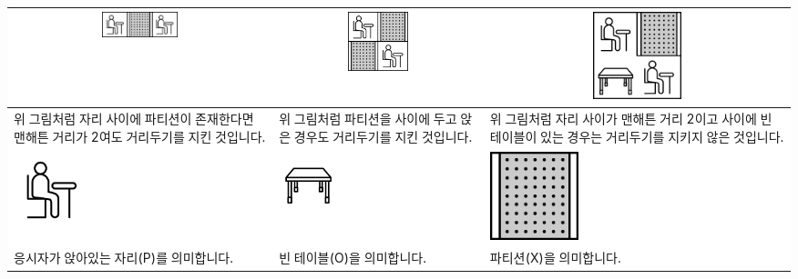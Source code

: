 |<img src="\assets\img\algorithm\level2\81302-1.png" width="30%" height="30%">|<img src="\assets\img\algorithm\level2\81302-2.png" width="30%" height="30%">|<img src="\assets\img\algorithm\level2\81302-3.png" width="30%" height="30%">|
|-|-|-|
|위 그림처럼 자리 사이에 파티션이 존재한다면 맨해튼 거리가 2여도 거리두기를 지킨 것입니다.|위 그림처럼 파티션을 사이에 두고 앉은 경우도 거리두기를 지킨 것입니다.|위 그림처럼 자리 사이가 맨해튼 거리 2이고 사이에 빈 테이블이 있는 경우는 거리두기를 지키지 않은 것입니다.|
|<img src="\assets\img\algorithm\level2\81302-4.png" width="30%" height="30%">|<img src="\assets\img\algorithm\level2\81302-5.png" width="30%" height="30%">|<img src="\assets\img\algorithm\level2\81302-6.png" width="30%" height="30%">|
|응시자가 앉아있는 자리(P)를 의미합니다.|빈 테이블(O)을 의미합니다.|파티션(X)을 의미합니다.|
